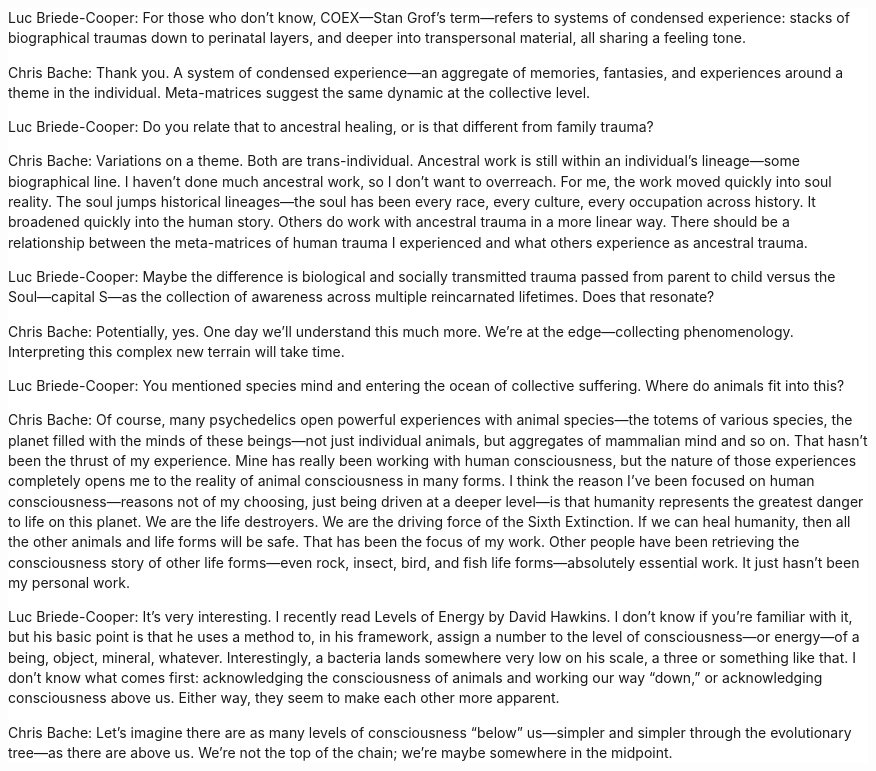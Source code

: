 Luc Briede-Cooper: 
For those who don’t know, COEX—Stan Grof’s term—refers to systems of condensed experience: stacks of biographical traumas down to perinatal layers, and deeper into transpersonal material, all sharing a feeling tone.

Chris Bache: 
Thank you. A system of condensed experience—an aggregate of memories, fantasies, and experiences around a theme in the individual. Meta-matrices suggest the same dynamic at the collective level.

Luc Briede-Cooper: 
Do you relate that to ancestral healing, or is that different from family trauma?

Chris Bache: 
Variations on a theme. Both are trans-individual. Ancestral work is still within an individual’s lineage—some biographical line. I haven’t done much ancestral work, so I don’t want to overreach. For me, the work moved quickly into soul reality. The soul jumps historical lineages—the soul has been every race, every culture, every occupation across history. It broadened quickly into the human story. Others do work with ancestral trauma in a more linear way. There should be a relationship between the meta-matrices of human trauma I experienced and what others experience as ancestral trauma.

Luc Briede-Cooper: 
Maybe the difference is biological and socially transmitted trauma passed from parent to child versus the Soul—capital S—as the collection of awareness across multiple reincarnated lifetimes. Does that resonate?

Chris Bache: 
Potentially, yes. One day we’ll understand this much more. We’re at the edge—collecting phenomenology. Interpreting this complex new terrain will take time.

Luc Briede-Cooper: 
You mentioned species mind and entering the ocean of collective suffering. Where do animals fit into this?

Chris Bache: 
Of course, many psychedelics open powerful experiences with animal species—the totems of various species, the planet filled with the minds of these beings—not just individual animals, but aggregates of mammalian mind and so on. That hasn’t been the thrust of my experience. Mine has really been working with human consciousness, but the nature of those experiences completely opens me to the reality of animal consciousness in many forms. I think the reason I’ve been focused on human consciousness—reasons not of my choosing, just being driven at a deeper level—is that humanity represents the greatest danger to life on this planet. We are the life destroyers. We are the driving force of the Sixth Extinction. If we can heal humanity, then all the other animals and life forms will be safe. That has been the focus of my work. Other people have been retrieving the consciousness story of other life forms—even rock, insect, bird, and fish life forms—absolutely essential work. It just hasn’t been my personal work.

Luc Briede-Cooper: 
It’s very interesting. I recently read Levels of Energy by David Hawkins. I don’t know if you’re familiar with it, but his basic point is that he uses a method to, in his framework, assign a number to the level of consciousness—or energy—of a being, object, mineral, whatever. Interestingly, a bacteria lands somewhere very low on his scale, a three or something like that. I don’t know what comes first: acknowledging the consciousness of animals and working our way “down,” or acknowledging consciousness above us. Either way, they seem to make each other more apparent.

Chris Bache: 
Let’s imagine there are as many levels of consciousness “below” us—simpler and simpler through the evolutionary tree—as there are above us. We’re not the top of the chain; we’re maybe somewhere in the midpoint.
